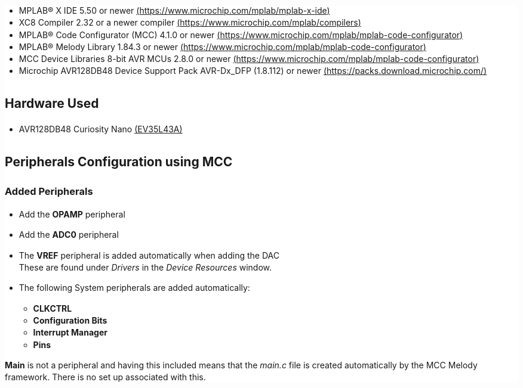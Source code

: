 * MPLAB® X IDE 5.50 or newer [(https://www.microchip.com/mplab/mplab-x-ide)](https://www.microchip.com/mplab/mplab-x-ide)
* XC8 Compiler 2.32 or a newer compiler [(https://www.microchip.com/mplab/compilers)](https://www.microchip.com/mplab/compilers)
* MPLAB® Code Configurator (MCC) 4.1.0 or newer [(https://www.microchip.com/mplab/mplab-code-configurator)](https://www.microchip.com/mplab/mplab-code-configurator) 
* MPLAB® Melody Library 1.84.3 or newer [(https://www.microchip.com/mplab/mplab-code-configurator)](https://www.microchip.com/mplab/mplab-code-configurator)
* MCC Device Libraries 8-bit AVR MCUs 2.8.0 or newer [(https://www.microchip.com/mplab/mplab-code-configurator)](https://www.microchip.com/mplab/mplab-code-configurator)
* Microchip AVR128DB48 Device Support Pack AVR-Dx_DFP (1.8.112) or newer [(https://packs.download.microchip.com/)](https://packs.download.microchip.com/)

## Hardware Used

* AVR128DB48 Curiosity Nano [(EV35L43A)](https://www.microchip.com/DevelopmentTools/ProductDetails/PartNO/EV35L43A)

## Peripherals Configuration using MCC

### Added Peripherals
* Add the **OPAMP** peripheral
* Add the **ADC0** peripheral  
* The **VREF** peripheral is added automatically when adding the DAC  
  These are found under *Drivers* in the *Device Resources* window.
  
* The following System peripherals are added automatically:
  * **CLKCTRL**
  * **Configuration Bits**
  * **Interrupt Manager**
  * **Pins**

**Main** is not a peripheral and having this included means that the *main.c* file is created automatically by the MCC Melody framework. There is no set up associated with this.

